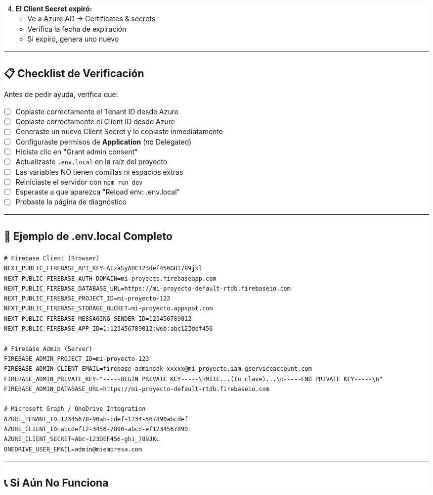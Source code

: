 4. **El Client Secret expiró:**
   - Ve a Azure AD → Certificates & secrets
   - Verifica la fecha de expiración
   - Si expiró, genera uno nuevo

---

## 📋 Checklist de Verificación

Antes de pedir ayuda, verifica que:

- [ ] Copiaste correctamente el Tenant ID desde Azure
- [ ] Copiaste correctamente el Client ID desde Azure
- [ ] Generaste un nuevo Client Secret y lo copiaste inmediatamente
- [ ] Configuraste permisos de **Application** (no Delegated)
- [ ] Hiciste clic en "Grant admin consent"
- [ ] Actualizaste `.env.local` en la raíz del proyecto
- [ ] Las variables NO tienen comillas ni espacios extras
- [ ] Reiniciaste el servidor con `npm run dev`
- [ ] Esperaste a que aparezca "Reload env: .env.local"
- [ ] Probaste la página de diagnóstico

---

## 🎯 Ejemplo de .env.local Completo

```env
# Firebase Client (Browser)
NEXT_PUBLIC_FIREBASE_API_KEY=AIzaSyABC123def456GHI789jkl
NEXT_PUBLIC_FIREBASE_AUTH_DOMAIN=mi-proyecto.firebaseapp.com
NEXT_PUBLIC_FIREBASE_DATABASE_URL=https://mi-proyecto-default-rtdb.firebaseio.com
NEXT_PUBLIC_FIREBASE_PROJECT_ID=mi-proyecto-123
NEXT_PUBLIC_FIREBASE_STORAGE_BUCKET=mi-proyecto.appspot.com
NEXT_PUBLIC_FIREBASE_MESSAGING_SENDER_ID=123456789012
NEXT_PUBLIC_FIREBASE_APP_ID=1:123456789012:web:abc123def456

# Firebase Admin (Server)
FIREBASE_ADMIN_PROJECT_ID=mi-proyecto-123
FIREBASE_ADMIN_CLIENT_EMAIL=firebase-adminsdk-xxxxx@mi-proyecto.iam.gserviceaccount.com
FIREBASE_ADMIN_PRIVATE_KEY="-----BEGIN PRIVATE KEY-----\nMIIE...(tu clave)...\n-----END PRIVATE KEY-----\n"
FIREBASE_ADMIN_DATABASE_URL=https://mi-proyecto-default-rtdb.firebaseio.com

# Microsoft Graph / OneDrive Integration
AZURE_TENANT_ID=12345678-90ab-cdef-1234-567890abcdef
AZURE_CLIENT_ID=abcdef12-3456-7890-abcd-ef1234567890
AZURE_CLIENT_SECRET=Abc~123DEF456-ghi_789JKL
ONEDRIVE_USER_EMAIL=admin@miempresa.com
```

---

## 📞 Si Aún No Funciona
